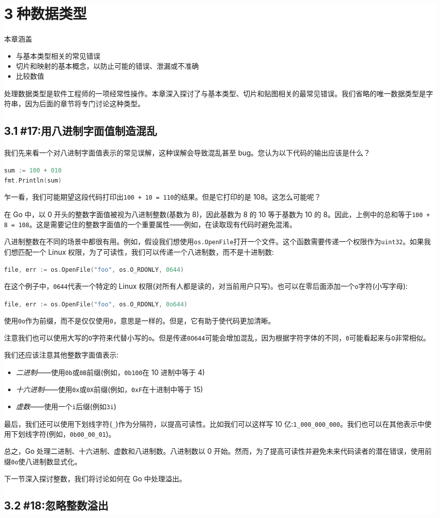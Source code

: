 

# 3 种数据类型

本章涵盖

*   与基本类型相关的常见错误
*   切片和映射的基本概念，以防止可能的错误、泄漏或不准确
*   比较数值

处理数据类型是软件工程师的一项经常性操作。本章深入探讨了与基本类型、切片和贴图相关的最常见错误。我们省略的唯一数据类型是字符串，因为后面的章节将专门讨论这种类型。

## 3.1 #17:用八进制字面值制造混乱

我们先来看一个对八进制字面值表示的常见误解，这种误解会导致混乱甚至 bug。您认为以下代码的输出应该是什么？

```go
sum := 100 + 010
fmt.Println(sum)
```

乍一看，我们可能期望这段代码打印出`100 + 10 = 110`的结果。但是它打印的是 108。这怎么可能呢？

在 Go 中，以 0 开头的整数字面值被视为八进制整数(基数为 8)，因此基数为 8 的 10 等于基数为 10 的 8。因此，上例中的总和等于`100 + 8 = 108`。这是需要记住的整数字面值的一个重要属性——例如，在读取现有代码时避免混淆。

八进制整数在不同的场景中都很有用。例如，假设我们想使用`os.OpenFile`打开一个文件。这个函数需要传递一个权限作为`uint32`。如果我们想匹配一个 Linux 权限，为了可读性，我们可以传递一个八进制数，而不是十进制数:

```go
file, err := os.OpenFile("foo", os.O_RDONLY, 0644)
```

在这个例子中，`0644`代表一个特定的 Linux 权限(对所有人都是读的，对当前用户只写)。也可以在零后面添加一个`o`字符(小写字母):

```go
file, err := os.OpenFile("foo", os.O_RDONLY, 0o644)
```

使用`0o`作为前缀，而不是仅仅使用`0`，意思是一样的。但是，它有助于使代码更加清晰。

注意我们也可以使用大写的`O`字符来代替小写的`o`。但是传递`0O644`可能会增加混乱，因为根据字符字体的不同，`0`可能看起来与`O`非常相似。

我们还应该注意其他整数字面值表示:

*   *二进制*——使用`0b`或`0B`前缀(例如，`0b100`在 10 进制中等于 4)

*   *十六进制*——使用`0x`或`0X`前缀(例如，`0xF`在十进制中等于 15)

*   *虚数*——使用一个`i`后缀(例如`3i`)

最后，我们还可以使用下划线字符(`_`)作为分隔符，以提高可读性。比如我们可以这样写 10 亿:`1_000_000_000`。我们也可以在其他表示中使用下划线字符(例如，`0b00_00_01`)。

总之，Go 处理二进制、十六进制、虚数和八进制数。八进制数以 0 开始。然而，为了提高可读性并避免未来代码读者的潜在错误，使用前缀`0o`使八进制数显式化。

下一节深入探讨整数，我们将讨论如何在 Go 中处理溢出。

## 3.2 #18:忽略整数溢出
